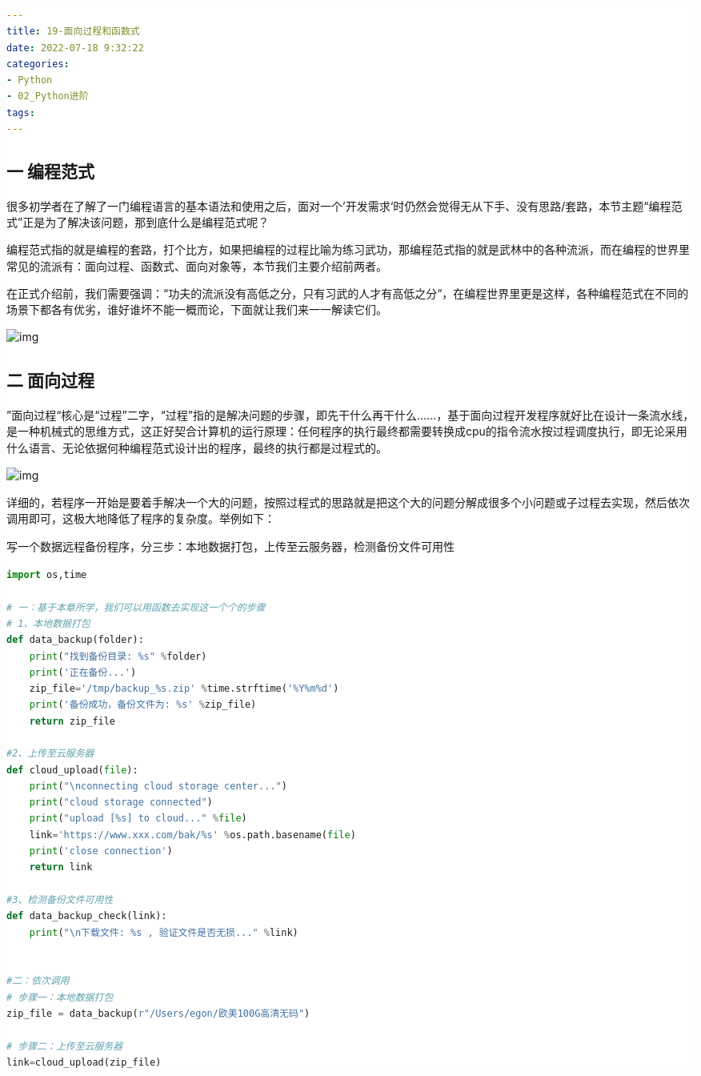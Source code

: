 ```yaml
---
title: 19-面向过程和函数式
date: 2022-07-18 9:32:22
categories:
- Python
- 02_Python进阶
tags:
---
```


## 一 编程范式

 很多初学者在了解了一门编程语言的基本语法和使用之后，面对一个’开发需求‘时仍然会觉得无从下手、没有思路/套路，本节主题“编程范式”正是为了解决该问题，那到底什么是编程范式呢？

编程范式指的就是编程的套路，打个比方，如果把编程的过程比喻为练习武功，那编程范式指的就是武林中的各种流派，而在编程的世界里常见的流派有：面向过程、函数式、面向对象等，本节我们主要介绍前两者。

 在正式介绍前，我们需要强调：“功夫的流派没有高低之分，只有习武的人才有高低之分“，在编程世界里更是这样，各种编程范式在不同的场景下都各有优劣，谁好谁坏不能一概而论，下面就让我们来一一解读它们。

![img](https://pic3.zhimg.com/80/v2-320a4e510709df1dd29361212ca7617e_720w.jpg)

## 二 面向过程

 ”面向过程“核心是“过程”二字，“过程”指的是解决问题的步骤，即先干什么再干什么......，基于面向过程开发程序就好比在设计一条流水线，是一种机械式的思维方式，这正好契合计算机的运行原理：任何程序的执行最终都需要转换成cpu的指令流水按过程调度执行，即无论采用什么语言、无论依据何种编程范式设计出的程序，最终的执行都是过程式的。

![img](https://pic1.zhimg.com/80/v2-84ee41725a5dbbd4e8c6cbcf9c7a28f8_720w.jpg)

 详细的，若程序一开始是要着手解决一个大的问题，按照过程式的思路就是把这个大的问题分解成很多个小问题或子过程去实现，然后依次调用即可，这极大地降低了程序的复杂度。举例如下：

 写一个数据远程备份程序，分三步：本地数据打包，上传至云服务器，检测备份文件可用性

```python
import os,time

# 一：基于本章所学，我们可以用函数去实现这一个个的步骤
# 1、本地数据打包
def data_backup(folder):
    print("找到备份目录: %s" %folder)
    print('正在备份...')
    zip_file='/tmp/backup_%s.zip' %time.strftime('%Y%m%d')
    print('备份成功，备份文件为: %s' %zip_file)
    return zip_file

#2、上传至云服务器
def cloud_upload(file):
    print("\nconnecting cloud storage center...")
    print("cloud storage connected")
    print("upload [%s] to cloud..." %file)
    link='https://www.xxx.com/bak/%s' %os.path.basename(file)
    print('close connection')
    return link

#3、检测备份文件可用性
def data_backup_check(link):
    print("\n下载文件: %s , 验证文件是否无损..." %link)


#二：依次调用
# 步骤一：本地数据打包
zip_file = data_backup(r"/Users/egon/欧美100G高清无码")

# 步骤二：上传至云服务器
link=cloud_upload(zip_file)

```